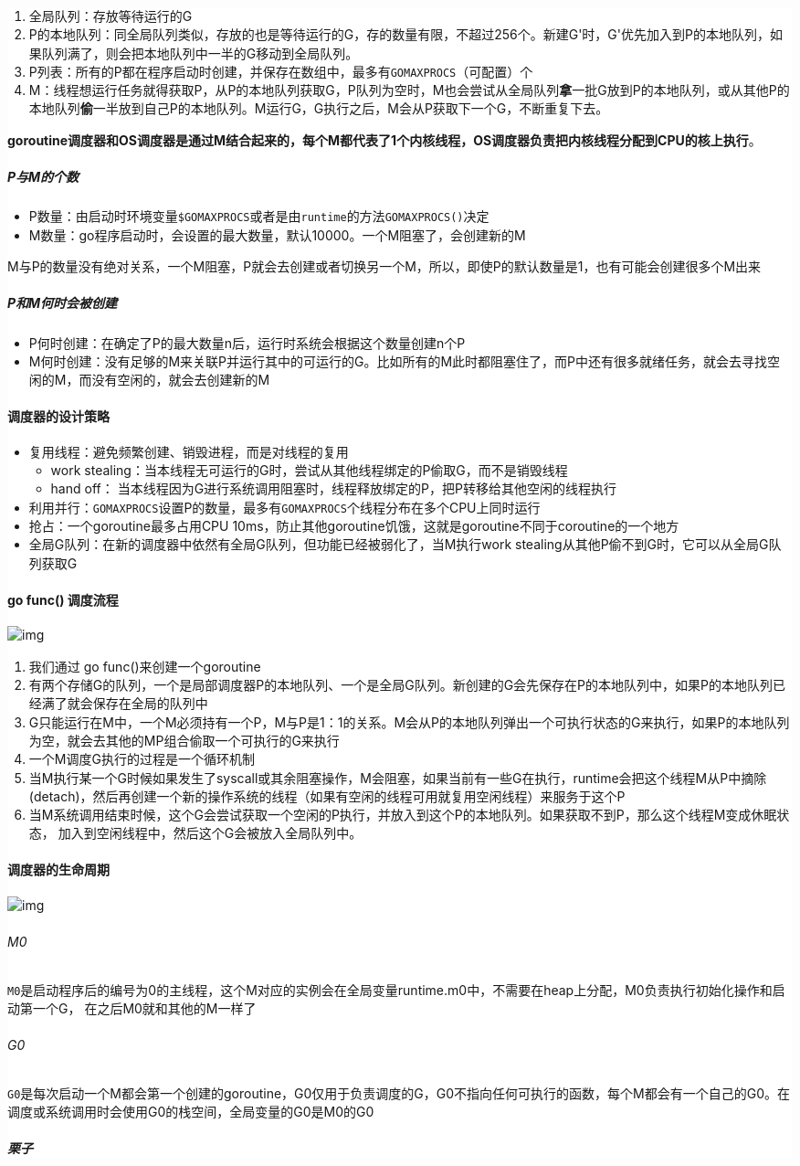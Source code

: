 1. 全局队列：存放等待运行的G
2. P的本地队列：同全局队列类似，存放的也是等待运行的G，存的数量有限，不超过256个。新建G'时，G'优先加入到P的本地队列，如果队列满了，则会把本地队列中一半的G移动到全局队列。
3. P列表：所有的P都在程序启动时创建，并保存在数组中，最多有`GOMAXPROCS`（可配置）个
4. M：线程想运行任务就得获取P，从P的本地队列获取G，P队列为空时，M也会尝试从全局队列**拿**一批G放到P的本地队列，或从其他P的本地队列**偷**一半放到自己P的本地队列。M运行G，G执行之后，M会从P获取下一个G，不断重复下去。

**goroutine调度器和OS调度器是通过M结合起来的，每个M都代表了1个内核线程，OS调度器负责把内核线程分配到CPU的核上执行**。

##### P与M的个数

- P数量：由启动时环境变量`$GOMAXPROCS`或者是由`runtime`的方法`GOMAXPROCS()`决定
- M数量：go程序启动时，会设置的最大数量，默认10000。一个M阻塞了，会创建新的M

M与P的数量没有绝对关系，一个M阻塞，P就会去创建或者切换另一个M，所以，即使P的默认数量是1，也有可能会创建很多个M出来

##### P和M何时会被创建

- P何时创建：在确定了P的最大数量n后，运行时系统会根据这个数量创建n个P
- M何时创建：没有足够的M来关联P并运行其中的可运行的G。比如所有的M此时都阻塞住了，而P中还有很多就绪任务，就会去寻找空闲的M，而没有空闲的，就会去创建新的M

#### 调度器的设计策略

- 复用线程：避免频繁创建、销毁进程，而是对线程的复用
  - work stealing：当本线程无可运行的G时，尝试从其他线程绑定的P偷取G，而不是销毁线程
  - hand off： 当本线程因为G进行系统调用阻塞时，线程释放绑定的P，把P转移给其他空闲的线程执行
- 利用并行：`GOMAXPROCS`设置P的数量，最多有`GOMAXPROCS`个线程分布在多个CPU上同时运行
- 抢占：一个goroutine最多占用CPU 10ms，防止其他goroutine饥饿，这就是goroutine不同于coroutine的一个地方
- 全局G队列：在新的调度器中依然有全局G队列，但功能已经被弱化了，当M执行work stealing从其他P偷不到G时，它可以从全局G队列获取G

#### go func() 调度流程

![img](https://img.kancloud.cn/76/4f/764f7be119026cc16314e87628e4013f_1920x1080.jpeg)

1. 我们通过 go func()来创建一个goroutine
2. 有两个存储G的队列，一个是局部调度器P的本地队列、一个是全局G队列。新创建的G会先保存在P的本地队列中，如果P的本地队列已经满了就会保存在全局的队列中
3. G只能运行在M中，一个M必须持有一个P，M与P是1：1的关系。M会从P的本地队列弹出一个可执行状态的G来执行，如果P的本地队列为空，就会去其他的MP组合偷取一个可执行的G来执行
4. 一个M调度G执行的过程是一个循环机制
5. 当M执行某一个G时候如果发生了syscall或其余阻塞操作，M会阻塞，如果当前有一些G在执行，runtime会把这个线程M从P中摘除(detach)，然后再创建一个新的操作系统的线程（如果有空闲的线程可用就复用空闲线程）来服务于这个P
6. 当M系统调用结束时候，这个G会尝试获取一个空闲的P执行，并放入到这个P的本地队列。如果获取不到P，那么这个线程M变成休眠状态， 加入到空闲线程中，然后这个G会被放入全局队列中。

#### 调度器的生命周期

![img](https://img.kancloud.cn/b3/10/b31027eeb493fa86654b41d46f34a98b_439x872.png)

###### M0

`M0`是启动程序后的编号为0的主线程，这个M对应的实例会在全局变量runtime.m0中，不需要在heap上分配，M0负责执行初始化操作和启动第一个G， 在之后M0就和其他的M一样了

###### G0

`G0`是每次启动一个M都会第一个创建的goroutine，G0仅用于负责调度的G，G0不指向任何可执行的函数，每个M都会有一个自己的G0。在调度或系统调用时会使用G0的栈空间，全局变量的G0是M0的G0

##### 栗子
